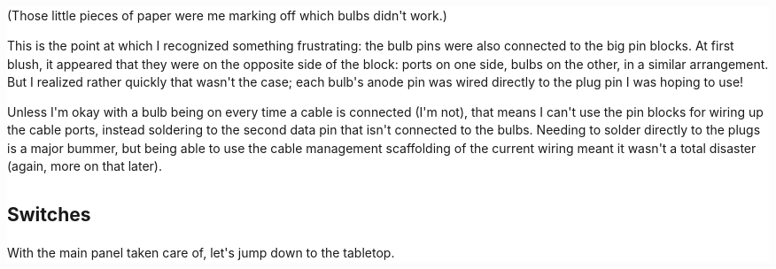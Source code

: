 (Those little pieces of paper were me marking off which bulbs didn't work.)

This is the point at which I recognized something frustrating: the bulb pins were also connected to the big pin blocks. At first blush, it appeared that they were on the opposite side of the block: ports on one side, bulbs on the other, in a similar arrangement. But I realized rather quickly that wasn't the case; each bulb's anode pin was wired directly to the plug pin I was hoping to use! 

Unless I'm okay with a bulb being on every time a cable is connected (I'm not), that means I can't use the pin blocks for wiring up the cable ports, instead soldering to the second data pin that isn't connected to the bulbs. Needing to solder directly to the plugs is a major bummer, but being able to use the cable management scaffolding of the current wiring meant it wasn't a total disaster (again, more on that later).


## Switches

With the main panel taken care of, let's jump down to the tabletop.
